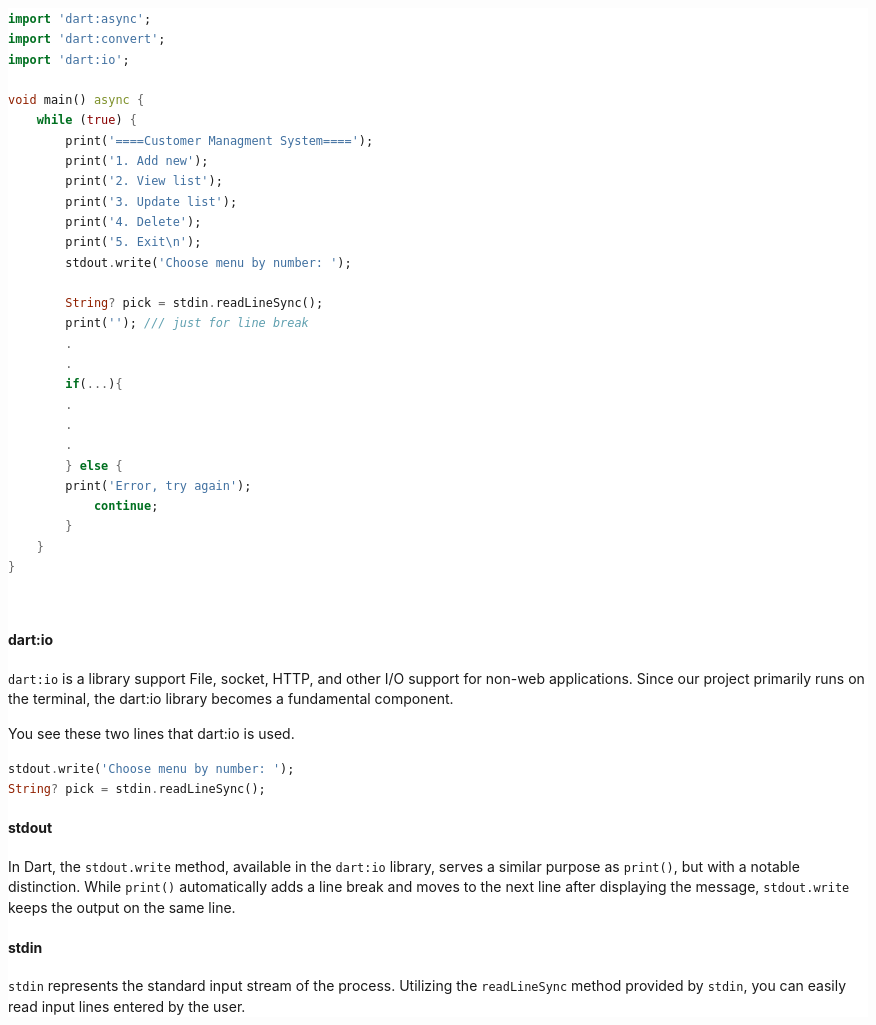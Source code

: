 ```dart
import 'dart:async';
import 'dart:convert';
import 'dart:io';

void main() async {
    while (true) {
        print('====Customer Managment System====');
        print('1. Add new');
        print('2. View list');
        print('3. Update list');
        print('4. Delete');
        print('5. Exit\n');
        stdout.write('Choose menu by number: ');
		
		String? pick = stdin.readLineSync();
		print(''); /// just for line break
		.
		.
		if(...){
		.
		.
		.
		} else {
		print('Error, try again');
          	continue;
        }
    }
}
```

&nbsp;

#### dart:io

`dart:io` is a library support File, socket, HTTP, and other I/O support for non-web applications. Since our project primarily runs on the terminal, the dart:io library becomes a fundamental component.

You see these two lines that dart:io is used.
```dart
stdout.write('Choose menu by number: '); 
String? pick = stdin.readLineSync();  
```
#### stdout
In Dart, the `stdout.write` method, available in the `dart:io` library, serves a similar purpose as `print()`, but with a notable distinction. While `print()` automatically adds a line break and moves to the next line after displaying the message, `stdout.write` keeps the output on the same line.

#### stdin
`stdin` represents the standard input stream of the process. Utilizing the `readLineSync` method provided by `stdin`, you can easily read input lines entered by the user.
